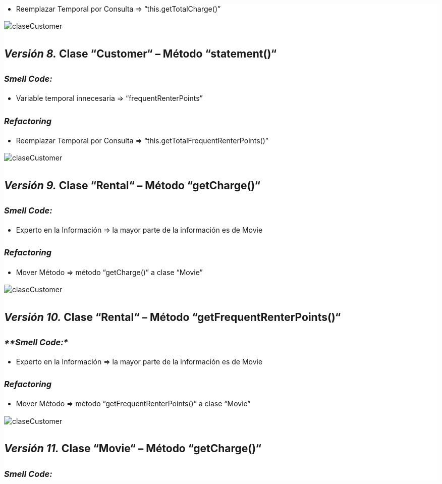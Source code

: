 - Reemplazar Temporal por Consulta => “this.getTotalCharge()”

![claseCustomer](/out/docs/diagrams/src/movies7/movies.svg)


## <em>**Versión 8.**</em> Clase “Customer“ – Método “statement()“

### <em>**Smell Code:**</em>

- Variable temporal innecesaria => “frequentRenterPoints”

### <em>**Refactoring**</em>

- Reemplazar Temporal por Consulta =>  “this.getTotalFrequentRenterPoints()”

![claseCustomer](/out/docs/diagrams/src/movies8/movies.svg)


## <em>**Versión 9.**</em> Clase “Rental“ – Método “getCharge()“

### <em>**Smell Code:**</em>

- Experto en la Información => la mayor parte de la información es de Movie

### <em>**Refactoring**</em>

- Mover Método => método “getCharge()” a clase “Movie”

![claseCustomer](/out/docs/diagrams/src/movies9/movies.svg)

## <em>**Versión 10.**</em> Clase “Rental“ – Método “getFrequentRenterPoints()“

### <em>**Smell Code:*</em>

- Experto en la Información => la mayor parte de la información es de Movie

### <em>**Refactoring**</em>

- Mover Método => método “getFrequentRenterPoints()” a clase “Movie”

![claseCustomer](/out/docs/diagrams/src/movies10/movies.svg)


## <em>**Versión 11.**</em> Clase “Movie“ – Método “getCharge()“

### <em>**Smell Code:**</em>

